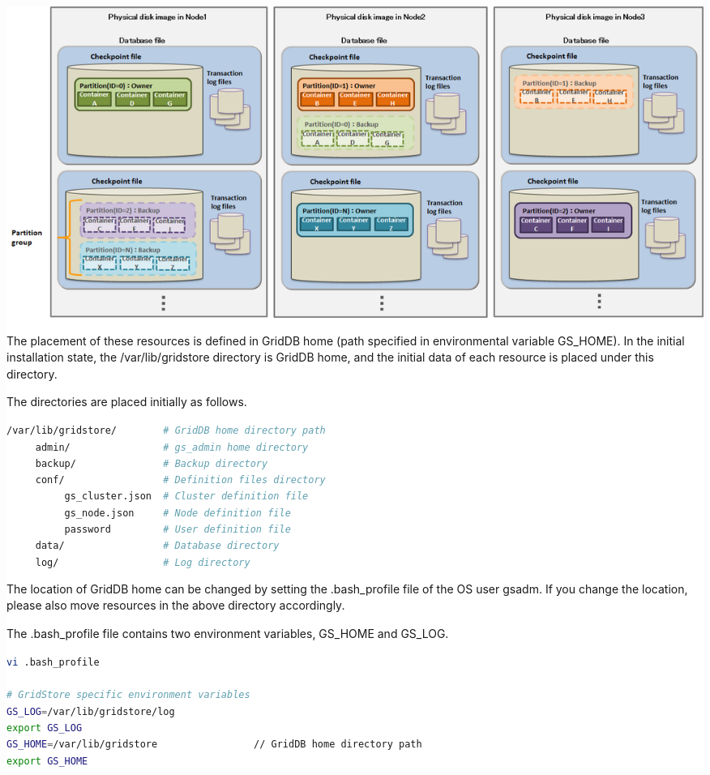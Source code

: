 ![Database file](img/arc_DatabaseFile.png)

The placement of these resources is defined in GridDB home (path
specified in environmental variable GS\_HOME). In the initial
installation state, the /var/lib/gridstore directory is GridDB home, and
the initial data of each resource is placed under this directory.

The directories are placed initially as follows.

``` sh
/var/lib/gridstore/        # GridDB home directory path
     admin/                # gs_admin home directory
     backup/               # Backup directory
     conf/                 # Definition files directory
          gs_cluster.json  # Cluster definition file
          gs_node.json     # Node definition file
          password         # User definition file
     data/                 # Database directory
     log/                  # Log directory
```

The location of GridDB home can be changed by setting the .bash\_profile
file of the OS user gsadm. If you change the location, please also move
resources in the above directory accordingly.

The .bash\_profile file contains two environment variables, GS\_HOME and
GS\_LOG.

``` sh
vi .bash_profile

# GridStore specific environment variables
GS_LOG=/var/lib/gridstore/log
export GS_LOG
GS_HOME=/var/lib/gridstore　　　　　　　　　　// GridDB home directory path
export GS_HOME
```
